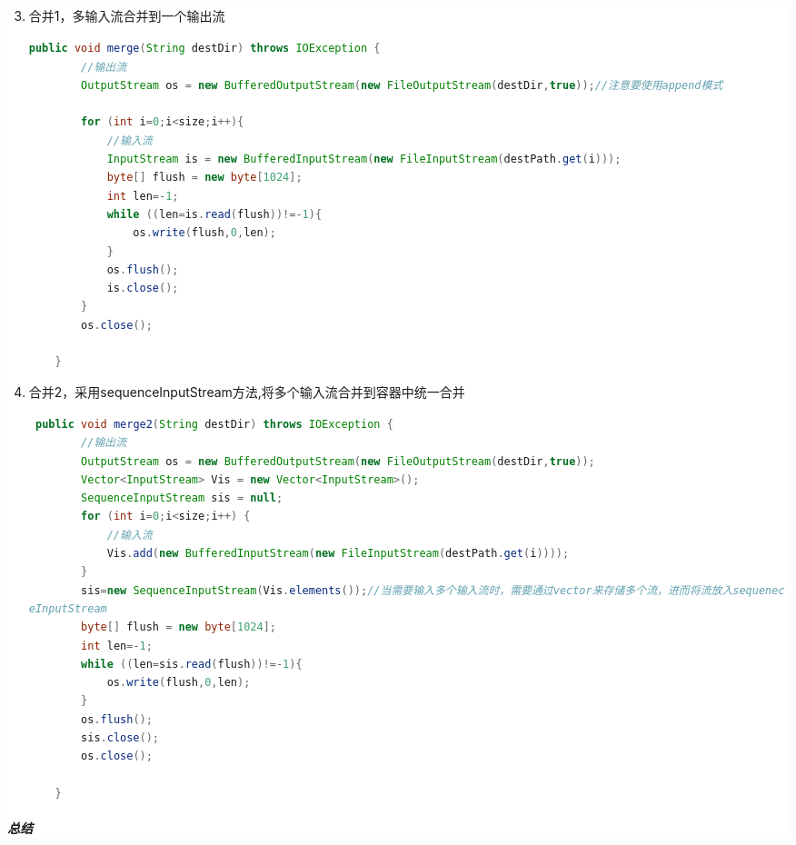 3. 合并1，多输入流合并到一个输出流

   ```java
   public void merge(String destDir) throws IOException {
           //输出流
           OutputStream os = new BufferedOutputStream(new FileOutputStream(destDir,true));//注意要使用append模式
   
           for (int i=0;i<size;i++){
               //输入流
               InputStream is = new BufferedInputStream(new FileInputStream(destPath.get(i)));
               byte[] flush = new byte[1024];
               int len=-1;
               while ((len=is.read(flush))!=-1){
                   os.write(flush,0,len);
               }
               os.flush();
               is.close();
           }
           os.close();
   
       }
   ```

4. 合并2，采用sequenceInputStream方法,将多个输入流合并到容器中统一合并

   ```java
    public void merge2(String destDir) throws IOException {
           //输出流
           OutputStream os = new BufferedOutputStream(new FileOutputStream(destDir,true));
           Vector<InputStream> Vis = new Vector<InputStream>();
           SequenceInputStream sis = null;
           for (int i=0;i<size;i++) {
               //输入流
               Vis.add(new BufferedInputStream(new FileInputStream(destPath.get(i))));
           }
           sis=new SequenceInputStream(Vis.elements());//当需要输入多个输入流时，需要通过vector来存储多个流，进而将流放入sequeneceInputStream
           byte[] flush = new byte[1024];
           int len=-1;
           while ((len=sis.read(flush))!=-1){
               os.write(flush,0,len);
           }
           os.flush();
           sis.close();
           os.close();
   
       }
   ```




##### 总结
